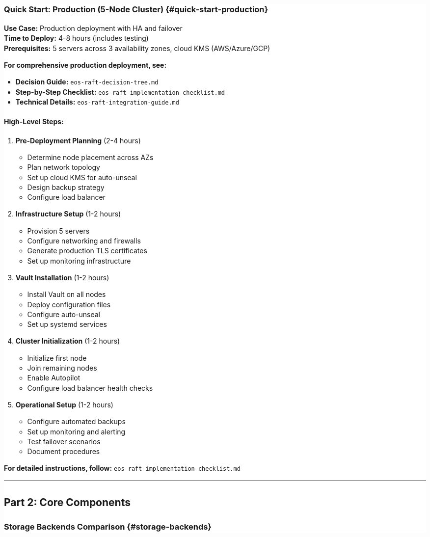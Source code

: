 
### Quick Start: Production (5-Node Cluster) {#quick-start-production}

**Use Case:** Production deployment with HA and failover  
**Time to Deploy:** 4-8 hours (includes testing)  
**Prerequisites:** 5 servers across 3 availability zones, cloud KMS (AWS/Azure/GCP)

**For comprehensive production deployment, see:**
- **Decision Guide:** `eos-raft-decision-tree.md`
- **Step-by-Step Checklist:** `eos-raft-implementation-checklist.md`
- **Technical Details:** `eos-raft-integration-guide.md`

#### High-Level Steps:

1. **Pre-Deployment Planning** (2-4 hours)
   - Determine node placement across AZs
   - Plan network topology
   - Set up cloud KMS for auto-unseal
   - Design backup strategy
   - Configure load balancer

2. **Infrastructure Setup** (1-2 hours)
   - Provision 5 servers
   - Configure networking and firewalls
   - Generate production TLS certificates
   - Set up monitoring infrastructure

3. **Vault Installation** (1-2 hours)
   - Install Vault on all nodes
   - Deploy configuration files
   - Configure auto-unseal
   - Set up systemd services

4. **Cluster Initialization** (1-2 hours)
   - Initialize first node
   - Join remaining nodes
   - Enable Autopilot
   - Configure load balancer health checks

5. **Operational Setup** (1-2 hours)
   - Configure automated backups
   - Set up monitoring and alerting
   - Test failover scenarios
   - Document procedures

**For detailed instructions, follow:** `eos-raft-implementation-checklist.md`

---

## Part 2: Core Components

### Storage Backends Comparison {#storage-backends}
